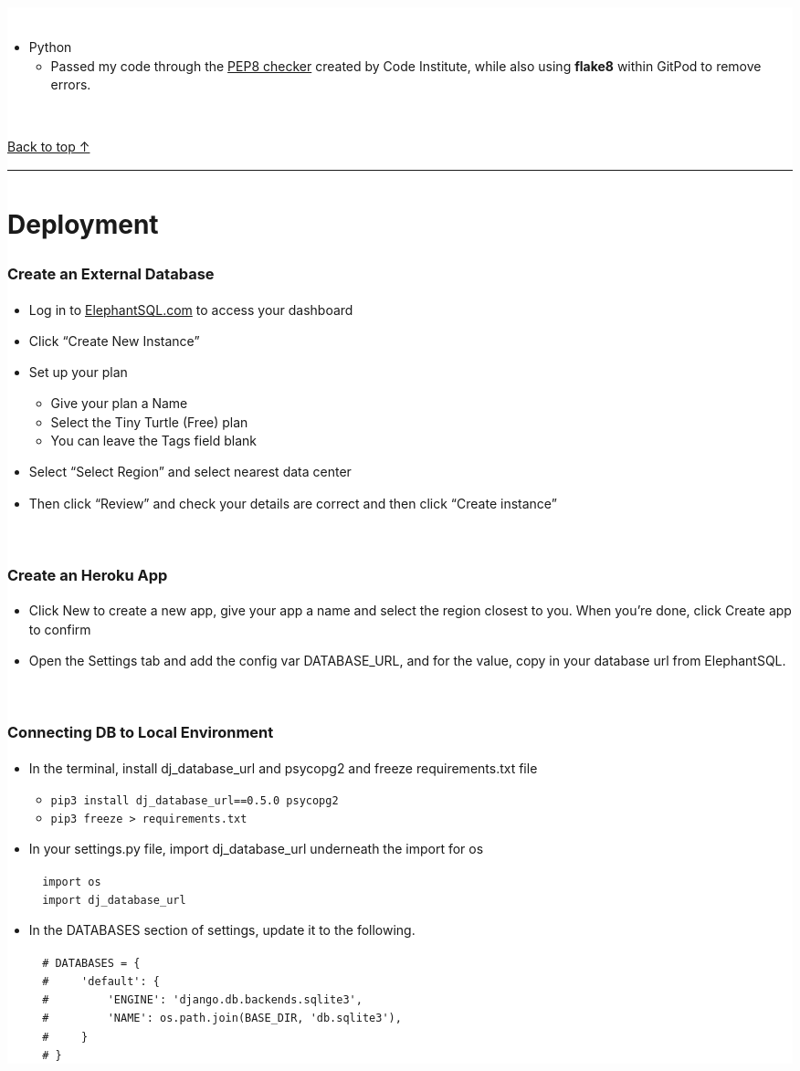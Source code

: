 <br>

* Python
    * Passed my code through the [PEP8 checker](https://pep8ci.herokuapp.com/) created by Code Institute, while also using **flake8** within GitPod to remove errors.

<br>

[Back to top &uarr;](#dreambuild-fitness)

---

# Deployment

### **Create an External Database**

* Log in to [ElephantSQL.com](https://www.elephantsql.com/) to access your dashboard

* Click “Create New Instance”

* Set up your plan
    * Give your plan a Name
    * Select the Tiny Turtle (Free) plan
    * You can leave the Tags field blank

* Select “Select Region” and select nearest data center

* Then click “Review” and check your details are correct and then click “Create instance”

<br>

### **Create an Heroku App**

* Click New to create a new app, give your app a name and select the region closest to you. When you’re done, click Create app to confirm

* Open the Settings tab and add the config var DATABASE_URL, and for the value, copy in your database url from ElephantSQL.

<br>

### **Connecting DB to Local Environment**

* In the terminal, install dj_database_url and psycopg2 and freeze requirements.txt file
    * `pip3 install dj_database_url==0.5.0 psycopg2`
    * `pip3 freeze > requirements.txt`

* In your settings.py file, import dj_database_url underneath the import for os

        import os
        import dj_database_url

* In the DATABASES section of settings, update it to the following. 

        # DATABASES = {
        #     'default': {
        #         'ENGINE': 'django.db.backends.sqlite3',
        #         'NAME': os.path.join(BASE_DIR, 'db.sqlite3'),
        #     }
        # }